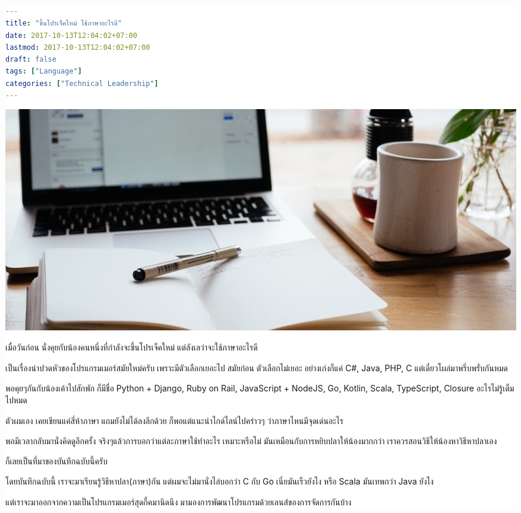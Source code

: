 ```yaml
---
title: "ขึ้นโปรเจ็คใหม่ ใช้ภาษาอะไรดี"
date: 2017-10-13T12:04:02+07:00
lastmod: 2017-10-13T12:04:02+07:00
draft: false
tags: ["Language"]
categories: ["Technical Leadership"]
---
```


![Photo by Nick Morris, from Unsplash.com](img/covers/new-project-01.jpg)

เมื่อวันก่อน นั่งคุยกับน้องคนหนึ่งที่กำลังจะขึ้นโปรเจ็คใหม่ แต่ลังเลว่าจะใช้ภาษาอะไรดี

เป็นเรื่องน่าปวดหัวของโปรแกรมเมอร์สมัยใหม่ครับ เพราะมีตัวเลือกเยอะไป สมัยก่อน ตัวเลือกไม่เยอะ อย่างเก่งก็แค่ C#, Java, PHP, C แต่เดี๋ยวโผล่มาพรึ่บพรั่บกันหมด

พอคุยๆกันกับน้องเค้าไปสักพัก ก็มีชื่อ Python + Django, Ruby on Rail, JavaScript + NodeJS, Go, Kotlin, Scala, TypeScript, Closure อะไรไม่รู้เต็มไปหมด

ตัวผมเอง เคยเขียนแค่สี่ห้าภาษา แถมยังไม่ได้ลงลึกด้วย ก็พอแต่แนะนำไกด์ไลน์ไปคร่าวๆ ว่าภาษาไหนมีจุดเด่นอะไร



พอมีเวลากลับมานั่งคิดดูอีกครั้ง จริงๆแล้วการบอกว่าแต่ละภาษาใช้ทำอะไร  เหมาะหรือไม่ มันเหมือนกับการหยิบปลาให้น้องมากกว่า เราควรสอนวิธีให้น้องหาวิธีหาปลาเอง

ก็เลยเป็นที่มาของบันทึกฉบับนี้ครับ

โดยบันทึกฉบับนี้ เราจะมาเรียนรู้วิธีหาปลา(ภาษา)กัน แต่ผมจะไม่มานั่งไล่บอกว่า C กับ Go เนี่ยมันเร็วยังไง หรือ Scala มันเทพกว่า Java ยังไง  

แต่เราจะมาออกจากความเป็นโปรแกรมเมอร์สุดกี้คมานิดนึง  มามองการพัฒนาโปรแกรมด้วยเลนส์ของการจัดการกันบ้าง
